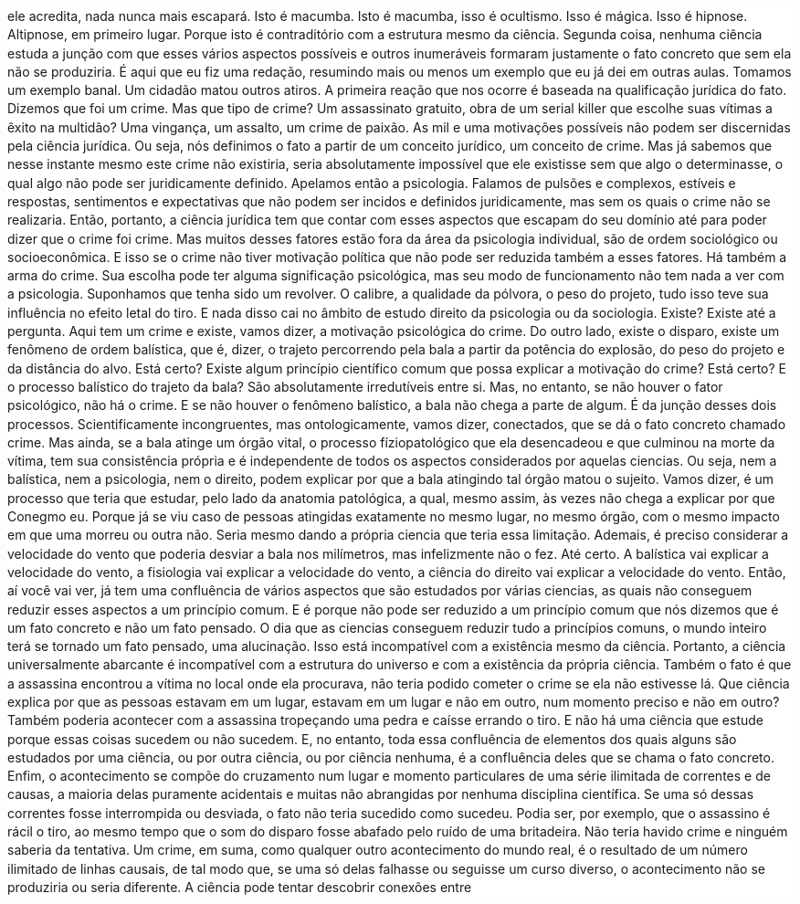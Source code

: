 ele acredita, nada nunca mais escapará. Isto é macumba. Isto é macumba, isso é ocultismo. Isso é mágica. Isso é hipnose. Altipnose, em primeiro lugar. Porque isto é contraditório com a estrutura mesmo da ciência. Segunda coisa, nenhuma ciência estuda a junção com que esses vários aspectos possíveis e outros inumeráveis formaram justamente o fato concreto que sem ela não se produziria. É aqui que eu fiz uma redação, resumindo mais ou menos um exemplo que eu já dei em outras aulas. Tomamos um exemplo banal. Um cidadão matou outros atiros. A primeira reação que nos ocorre é baseada na qualificação jurídica do fato. Dizemos que foi um crime. Mas que tipo de crime? Um assassinato gratuito, obra de um serial killer que escolhe suas vítimas a êxito na multidão? Uma vingança, um assalto, um crime de paixão. As mil e uma motivações possíveis não podem ser discernidas pela ciência jurídica. Ou seja, nós definimos o fato a partir de um conceito jurídico, um conceito de crime. Mas já sabemos que nesse instante mesmo este crime não existiria, seria absolutamente impossível que ele existisse sem que algo o determinasse, o qual algo não pode ser juridicamente definido. Apelamos então a psicologia. Falamos de pulsões e complexos, estíveis e respostas, sentimentos e expectativas que não podem ser incidos e definidos juridicamente, mas sem os quais o crime não se realizaria. Então, portanto, a ciência jurídica tem que contar com esses aspectos que escapam do seu domínio até para poder dizer que o crime foi crime. Mas muitos desses fatores estão fora da área da psicologia individual, são de ordem sociológico ou socioeconômica. E isso se o crime não tiver motivação política que não pode ser reduzida também a esses fatores. Há também a arma do crime. Sua escolha pode ter alguma significação psicológica, mas seu modo de funcionamento não tem nada a ver com a psicologia. Suponhamos que tenha sido um revolver. O calibre, a qualidade da pólvora, o peso do projeto, tudo isso teve sua influência no efeito letal do tiro. E nada disso cai no âmbito de estudo direito da psicologia ou da sociologia. Existe? Existe até a pergunta. Aqui tem um crime e existe, vamos dizer, a motivação psicológica do crime. Do outro lado, existe o disparo, existe um fenômeno de ordem balística, que é, dizer, o trajeto percorrendo pela bala a partir da potência do explosão, do peso do projeto e da distância do alvo. Está certo? Existe algum princípio científico comum que possa explicar a motivação do crime? Está certo? E o processo balístico do trajeto da bala? São absolutamente irredutíveis entre si. Mas, no entanto, se não houver o fator psicológico, não há o crime. E se não houver o fenômeno balístico, a bala não chega a parte de algum. É da junção desses dois processos. Scientificamente incongruentes, mas ontologicamente, vamos dizer, conectados, que se dá o fato concreto chamado crime. Mas ainda, se a bala atinge um órgão vital, o processo fíziopatológico que ela desencadeou e que culminou na morte da vítima, tem sua consistência própria e é independente de todos os aspectos considerados por aquelas ciencias. Ou seja, nem a balística, nem a psicologia, nem o direito, podem explicar por que a bala atingindo tal órgão matou o sujeito. Vamos dizer, é um processo que teria que estudar, pelo lado da anatomia patológica, a qual, mesmo assim, às vezes não chega a explicar por que Conegmo eu. Porque já se viu caso de pessoas atingidas exatamente no mesmo lugar, no mesmo órgão, com o mesmo impacto em que uma morreu ou outra não. Seria mesmo dando a própria ciencia que teria essa limitação. Ademais, é preciso considerar a velocidade do vento que poderia desviar a bala nos milímetros, mas infelizmente não o fez. Até certo. A balística vai explicar a velocidade do vento, a fisiologia vai explicar a velocidade do vento, a ciência do direito vai explicar a velocidade do vento. Então, aí você vai ver, já tem uma confluência de vários aspectos que são estudados por várias ciencias, as quais não conseguem reduzir esses aspectos a um princípio comum. E é porque não pode ser reduzido a um princípio comum que nós dizemos que é um fato concreto e não um fato pensado. O dia que as ciencias conseguem reduzir tudo a princípios comuns, o mundo inteiro terá se tornado um fato pensado, uma alucinação. Isso está incompatível com a existência mesmo da ciência. Portanto, a ciência universalmente abarcante é incompatível com a estrutura do universo e com a existência da própria ciência. Também o fato é que a assassina encontrou a vítima no local onde ela procurava, não teria podido cometer o crime se ela não estivesse lá. Que ciência explica por que as pessoas estavam em um lugar, estavam em um lugar e não em outro, num momento preciso e não em outro? Também poderia acontecer com a assassina tropeçando uma pedra e caísse errando o tiro. E não há uma ciência que estude porque essas coisas sucedem ou não sucedem. E, no entanto, toda essa confluência de elementos dos quais alguns são estudados por uma ciência, ou por outra ciência, ou por ciência nenhuma, é a confluência deles que se chama o fato concreto. Enfim, o acontecimento se compõe do cruzamento num lugar e momento particulares de uma série ilimitada de correntes e de causas, a maioria delas puramente acidentais e muitas não abrangidas por nenhuma disciplina científica. Se uma só dessas correntes fosse interrompida ou desviada, o fato não teria sucedido como sucedeu. Podia ser, por exemplo, que o assassino é rácil o tiro, ao mesmo tempo que o som do disparo fosse abafado pelo ruído de uma britadeira. Não teria havido crime e ninguém saberia da tentativa. Um crime, em suma, como qualquer outro acontecimento do mundo real, é o resultado de um número ilimitado de linhas causais, de tal modo que, se uma só delas falhasse ou seguisse um curso diverso, o acontecimento não se produziria ou seria diferente. A ciência pode tentar descobrir conexões entre